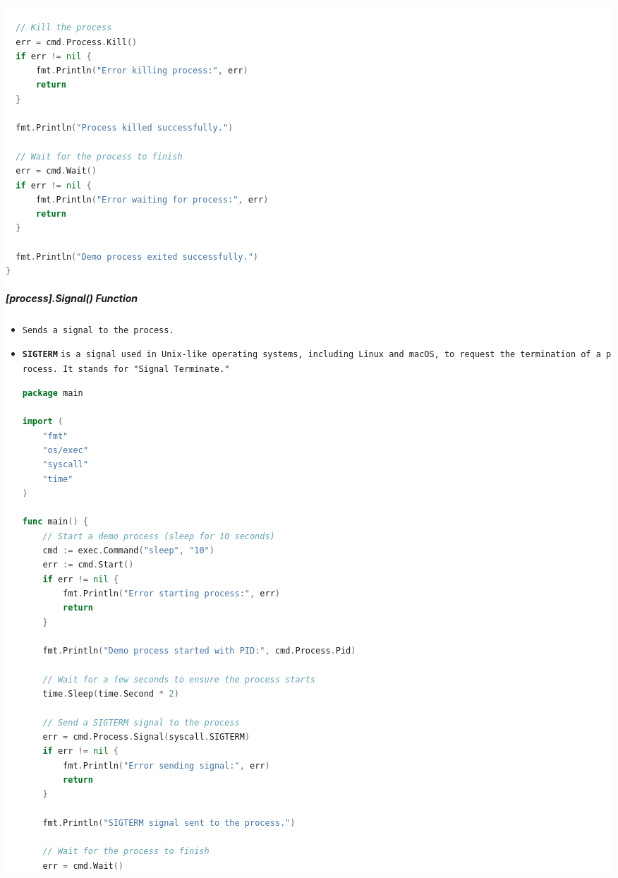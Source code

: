   ```go
  
  	// Kill the process
  	err = cmd.Process.Kill()
  	if err != nil {
  		fmt.Println("Error killing process:", err)
  		return
  	}
  
  	fmt.Println("Process killed successfully.")
  
  	// Wait for the process to finish
  	err = cmd.Wait()
  	if err != nil {
  		fmt.Println("Error waiting for process:", err)
  		return
  	}
  
  	fmt.Println("Demo process exited successfully.")
  }
  
  ```

  

##### [process].Signal() Function

- `Sends a signal to the process.`

- **`SIGTERM`** `is a signal used in Unix-like operating systems, including Linux and macOS, to request the termination of a process. It stands for "Signal Terminate."`

  ```go
  package main
  
  import (
      "fmt"
      "os/exec"
      "syscall"
      "time"
  )
  
  func main() {
      // Start a demo process (sleep for 10 seconds)
      cmd := exec.Command("sleep", "10")
      err := cmd.Start()
      if err != nil {
          fmt.Println("Error starting process:", err)
          return
      }
  
      fmt.Println("Demo process started with PID:", cmd.Process.Pid)
  
      // Wait for a few seconds to ensure the process starts
      time.Sleep(time.Second * 2)
  
      // Send a SIGTERM signal to the process
      err = cmd.Process.Signal(syscall.SIGTERM)
      if err != nil {
          fmt.Println("Error sending signal:", err)
          return
      }
  
      fmt.Println("SIGTERM signal sent to the process.")
  
      // Wait for the process to finish
      err = cmd.Wait()
  ```